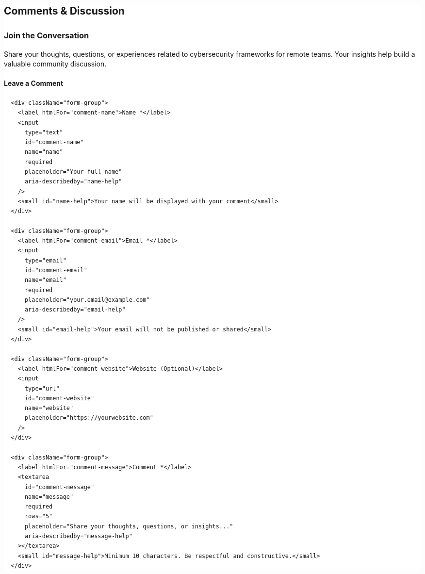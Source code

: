 
## Comments & Discussion

<div className="comments-section">
  <h3>Join the Conversation</h3>
  <p>Share your thoughts, questions, or experiences related to cybersecurity frameworks for remote teams. Your insights help build a valuable community discussion.</p>

  
  <div className="comment-form">
    <h4>Leave a Comment</h4>
    <form id="comment-form" action="/api/comments" method="POST">
      <input type="hidden" name="article-slug" value="cybersecurity-framework-remote-teams" />
      <input type="hidden" name="article-category" value="technology" />

      <div className="form-group">
        <label htmlFor="comment-name">Name *</label>
        <input
          type="text"
          id="comment-name"
          name="name"
          required
          placeholder="Your full name"
          aria-describedby="name-help"
        />
        <small id="name-help">Your name will be displayed with your comment</small>
      </div>

      <div className="form-group">
        <label htmlFor="comment-email">Email *</label>
        <input
          type="email"
          id="comment-email"
          name="email"
          required
          placeholder="your.email@example.com"
          aria-describedby="email-help"
        />
        <small id="email-help">Your email will not be published or shared</small>
      </div>

      <div className="form-group">
        <label htmlFor="comment-website">Website (Optional)</label>
        <input
          type="url"
          id="comment-website"
          name="website"
          placeholder="https://yourwebsite.com"
        />
      </div>

      <div className="form-group">
        <label htmlFor="comment-message">Comment *</label>
        <textarea
          id="comment-message"
          name="message"
          required
          rows="5"
          placeholder="Share your thoughts, questions, or insights..."
          aria-describedby="message-help"
        ></textarea>
        <small id="message-help">Minimum 10 characters. Be respectful and constructive.</small>
      </div>
